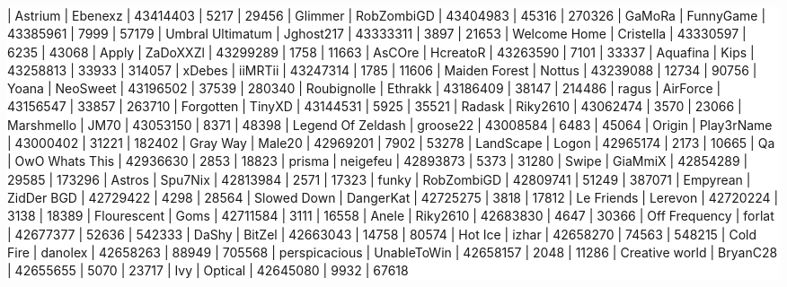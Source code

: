 | Astrium | Ebenexz | 43414403 | 5217 | 29456
| Glimmer | RobZombiGD | 43404983 | 45316 | 270326
| GaMoRa | FunnyGame | 43385961 | 7999 | 57179
| Umbral Ultimatum | Jghost217 | 43333311 | 3897 | 21653
| Welcome Home | Cristella | 43330597 | 6235 | 43068
| Apply   | ZaDoXXZl | 43299289 | 1758 | 11663
| AsCOre | HcreatoR | 43263590 | 7101 | 33337
| Aquafina | Kips | 43258813 | 33933 | 314057
| xDebes | iiMRTii | 43247314 | 1785 | 11606
| Maiden Forest | Nottus | 43239088 | 12734 | 90756
| Yoana | NeoSweet  | 43196502 | 37539 | 280340
| Roubignolle | Ethrakk | 43186409 | 38147 | 214486
| ragus | AirForce | 43156547 | 33857 | 263710
| Forgotten | TinyXD | 43144531 | 5925 | 35521
| Radask | Riky2610 | 43062474 | 3570 | 23066
| Marshmello | JM70 | 43053150 | 8371 | 48398
| Legend Of Zeldash | groose22 | 43008584 | 6483 | 45064
| Origin | Play3rName | 43000402 | 31221 | 182402
| Gray Way | Male20 | 42969201 | 7902 | 53278
| LandScape | Logon | 42965174 | 2173 | 10665
| Qa | OwO Whats This | 42936630 | 2853 | 18823
| prisma | neigefeu | 42893873 | 5373 | 31280
| Swipe | GiaMmiX | 42854289 | 29585 | 173296
| Astros | Spu7Nix | 42813984 | 2571 | 17323
| funky  | RobZombiGD | 42809741 | 51249 | 387071
| Empyrean | ZidDer BGD | 42729422 | 4298 | 28564
| Slowed Down | DangerKat | 42725275 | 3818 | 17812
| Le Friends | Lerevon | 42720224 | 3138 | 18389
| Flourescent | Goms | 42711584 | 3111 | 16558
| Anele | Riky2610 | 42683830 | 4647 | 30366
| Off Frequency | forlat | 42677377 | 52636 | 542333
| DaShy | BitZel | 42663043 | 14758 | 80574
| Hot Ice | izhar | 42658270 | 74563 | 548215
| Cold Fire | danolex | 42658263 | 88949 | 705568
| perspicacious | UnableToWin | 42658157 | 2048 | 11286
| Creative world | BryanC28 | 42655655 | 5070 | 23717
| Ivy | Optical | 42645080 | 9932 | 67618